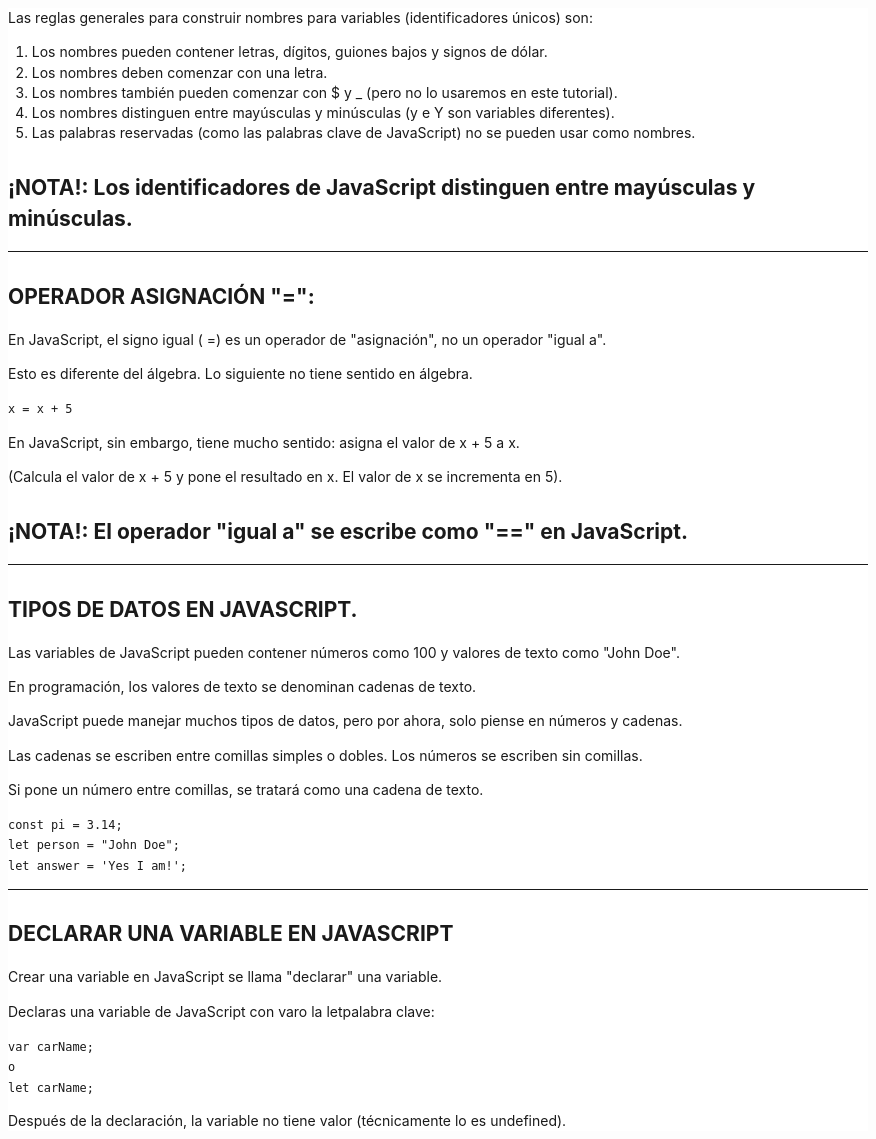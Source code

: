 Las reglas generales para construir nombres para variables (identificadores únicos) son:

1. Los nombres pueden contener letras, dígitos, guiones bajos y signos de dólar.  
2. Los nombres deben comenzar con una letra.  
3. Los nombres también pueden comenzar con $ y _ (pero no lo usaremos en este tutorial).  
4. Los nombres distinguen entre mayúsculas y minúsculas (y e Y son variables diferentes).  
5. Las palabras reservadas (como las palabras clave de JavaScript) no se pueden usar como nombres.  

## ¡NOTA!: Los identificadores de JavaScript distinguen entre mayúsculas y minúsculas.  
***  
## OPERADOR ASIGNACIÓN "=":  
En JavaScript, el signo igual ( =) es un operador de "asignación", no un operador "igual a".

Esto es diferente del álgebra. Lo siguiente no tiene sentido en álgebra.  

    x = x + 5  

En JavaScript, sin embargo, tiene mucho sentido: asigna el valor de x + 5 a x.  

(Calcula el valor de x + 5 y pone el resultado en x. El valor de x se incrementa en 5).  

## ¡NOTA!: El operador "igual a" se escribe como "==" en JavaScript.  

***  
## TIPOS DE DATOS EN JAVASCRIPT.  
Las variables de JavaScript pueden contener números como 100 y valores de texto como "John Doe".  

En programación, los valores de texto se denominan cadenas de texto.  

JavaScript puede manejar muchos tipos de datos, pero por ahora, solo piense en números y cadenas.  

Las cadenas se escriben entre comillas simples o dobles. Los números se escriben sin comillas.  

Si pone un número entre comillas, se tratará como una cadena de texto.  

    const pi = 3.14;  
    let person = "John Doe";  
    let answer = 'Yes I am!';  
***  
## DECLARAR UNA VARIABLE EN JAVASCRIPT  

Crear una variable en JavaScript se llama "declarar" una variable.  

Declaras una variable de JavaScript con varo la letpalabra clave:  

    var carName;  
    o  
    let carName;  

Después de la declaración, la variable no tiene valor (técnicamente lo es undefined).  
